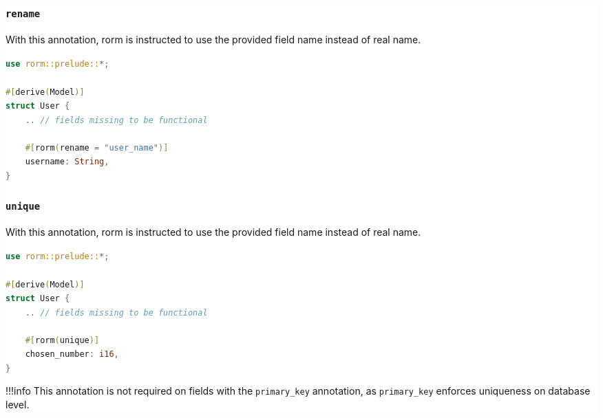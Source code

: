 ### `rename`
With this annotation, rorm is instructed to use the provided field name
instead of real name.

```rust
use rorm::prelude::*;

#[derive(Model)]
struct User {
    .. // fields missing to be functional
    
	#[rorm(rename = "user_name")]
	username: String,
}
```

### `unique`

With this annotation, rorm is instructed to use the provided field name
instead of real name.

```rust
use rorm::prelude::*;

#[derive(Model)]
struct User {
    .. // fields missing to be functional
    
	#[rorm(unique)]
	chosen_number: i16,
}
```

!!!info
    This annotation is not required on fields with the `primary_key` 
    annotation, as `primary_key` enforces uniqueness on database level.
